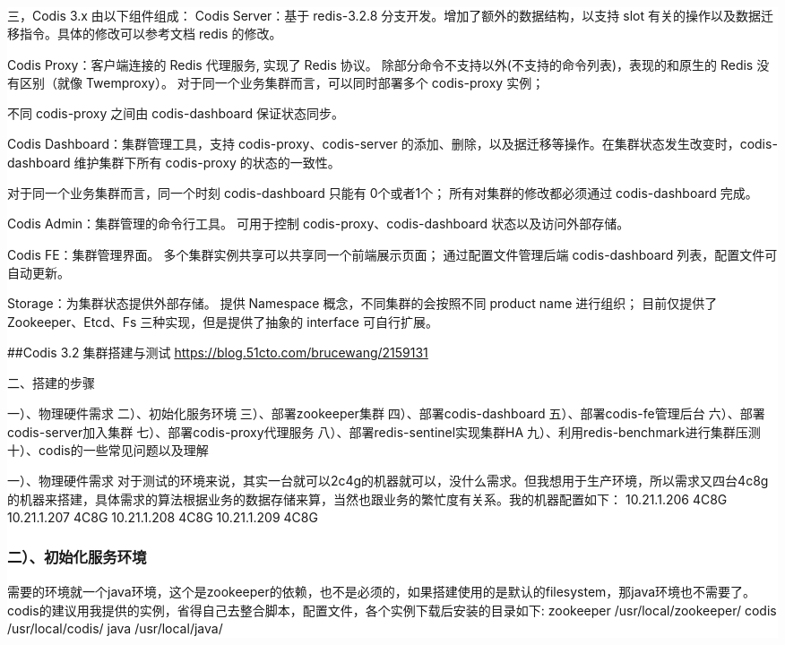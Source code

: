 三，Codis 3.x 由以下组件组成：
Codis Server：基于 redis-3.2.8 分支开发。增加了额外的数据结构，以支持 slot 有关的操作以及数据迁移指令。具体的修改可以参考文档 redis 的修改。

Codis Proxy：客户端连接的 Redis 代理服务, 实现了 Redis 协议。 除部分命令不支持以外(不支持的命令列表)，表现的和原生的 Redis 没有区别（就像 Twemproxy）。
对于同一个业务集群而言，可以同时部署多个 codis-proxy 实例；

不同 codis-proxy 之间由 codis-dashboard 保证状态同步。

Codis Dashboard：集群管理工具，支持 codis-proxy、codis-server 的添加、删除，以及据迁移等操作。在集群状态发生改变时，codis-dashboard 维护集群下所有 codis-proxy 的状态的一致性。

对于同一个业务集群而言，同一个时刻 codis-dashboard 只能有 0个或者1个；
所有对集群的修改都必须通过 codis-dashboard 完成。

Codis Admin：集群管理的命令行工具。
可用于控制 codis-proxy、codis-dashboard 状态以及访问外部存储。

Codis FE：集群管理界面。
多个集群实例共享可以共享同一个前端展示页面；
通过配置文件管理后端 codis-dashboard 列表，配置文件可自动更新。

Storage：为集群状态提供外部存储。
提供 Namespace 概念，不同集群的会按照不同 product name 进行组织；
目前仅提供了 Zookeeper、Etcd、Fs 三种实现，但是提供了抽象的 interface 可自行扩展。

##Codis 3.2 集群搭建与测试
https://blog.51cto.com/brucewang/2159131

二、搭建的步骤

一）、物理硬件需求
二）、初始化服务环境
三）、部署zookeeper集群
四）、部署codis-dashboard
五）、部署codis-fe管理后台
六）、部署codis-server加入集群
七）、部署codis-proxy代理服务
八）、部署redis-sentinel实现集群HA
九）、利用redis-benchmark进行集群压测
十）、codis的一些常见问题以及理解


一）、物理硬件需求
    对于测试的环境来说，其实一台就可以2c4g的机器就可以，没什么需求。但我想用于生产环境，所以需求又四台4c8g的机器来搭建，具体需求的算法根据业务的数据存储来算，当然也跟业务的繁忙度有关系。我的机器配置如下：
10.21.1.206
4C8G
10.21.1.207
4C8G
10.21.1.208
4C8G
10.21.1.209
4C8G

### 二）、初始化服务环境
   需要的环境就一个java环境，这个是zookeeper的依赖，也不是必须的，如果搭建使用的是默认的filesystem，那java环境也不需要了。codis的建议用我提供的实例，省得自己去整合脚本，配置文件，各个实例下载后安装的目录如下:
zookeeper
/usr/local/zookeeper/
codis
/usr/local/codis/
java
/usr/local/java/
